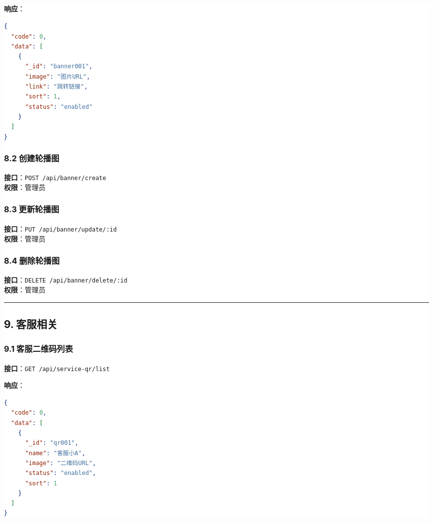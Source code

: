 **响应**：
```json
{
  "code": 0,
  "data": [
    {
      "_id": "banner001",
      "image": "图片URL",
      "link": "跳转链接",
      "sort": 1,
      "status": "enabled"
    }
  ]
}
```

### 8.2 创建轮播图
**接口**：`POST /api/banner/create`  
**权限**：管理员

### 8.3 更新轮播图
**接口**：`PUT /api/banner/update/:id`  
**权限**：管理员

### 8.4 删除轮播图
**接口**：`DELETE /api/banner/delete/:id`  
**权限**：管理员

---

## 9. 客服相关

### 9.1 客服二维码列表
**接口**：`GET /api/service-qr/list`

**响应**：
```json
{
  "code": 0,
  "data": [
    {
      "_id": "qr001",
      "name": "客服小A",
      "image": "二维码URL",
      "status": "enabled",
      "sort": 1
    }
  ]
}
```
